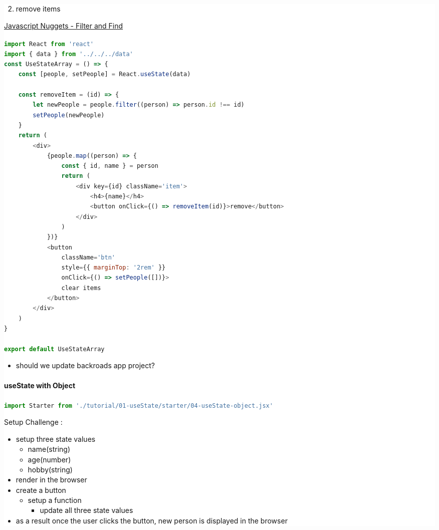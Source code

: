 2. remove items

[Javascript Nuggets - Filter and Find](https://www.youtube.com/watch?v=KeYxsev737s&list=PLnHJACx3NwAfRUcuKaYhZ6T5NRIpzgNGJ&index=4)

```js
import React from 'react'
import { data } from '../../../data'
const UseStateArray = () => {
	const [people, setPeople] = React.useState(data)

	const removeItem = (id) => {
		let newPeople = people.filter((person) => person.id !== id)
		setPeople(newPeople)
	}
	return (
		<div>
			{people.map((person) => {
				const { id, name } = person
				return (
					<div key={id} className='item'>
						<h4>{name}</h4>
						<button onClick={() => removeItem(id)}>remove</button>
					</div>
				)
			})}
			<button
				className='btn'
				style={{ marginTop: '2rem' }}
				onClick={() => setPeople([])}>
				clear items
			</button>
		</div>
	)
}

export default UseStateArray
```

- should we update backroads app project?

#### useState with Object

```js
import Starter from './tutorial/01-useState/starter/04-useState-object.jsx'
```

Setup Challenge :

- setup three state values
  - name(string)
  - age(number)
  - hobby(string)
- render in the browser
- create a button
  - setup a function
    - update all three state values
- as a result once the user clicks the button,
  new person is displayed in the browser
